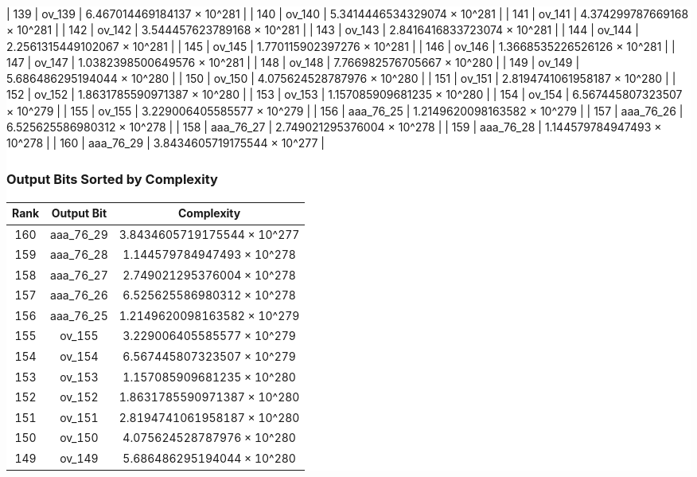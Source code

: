 | 139 | ov_139 | 6.467014469184137 × 10^281 |
| 140 | ov_140 | 5.3414446534329074 × 10^281 |
| 141 | ov_141 | 4.374299787669168 × 10^281 |
| 142 | ov_142 | 3.544457623789168 × 10^281 |
| 143 | ov_143 | 2.8416416833723074 × 10^281 |
| 144 | ov_144 | 2.2561315449102067 × 10^281 |
| 145 | ov_145 | 1.770115902397276 × 10^281 |
| 146 | ov_146 | 1.3668535226526126 × 10^281 |
| 147 | ov_147 | 1.0382398500649576 × 10^281 |
| 148 | ov_148 | 7.766982576705667 × 10^280 |
| 149 | ov_149 | 5.686486295194044 × 10^280 |
| 150 | ov_150 | 4.075624528787976 × 10^280 |
| 151 | ov_151 | 2.8194741061958187 × 10^280 |
| 152 | ov_152 | 1.8631785590971387 × 10^280 |
| 153 | ov_153 | 1.157085909681235 × 10^280 |
| 154 | ov_154 | 6.567445807323507 × 10^279 |
| 155 | ov_155 | 3.229006405585577 × 10^279 |
| 156 | aaa_76_25 | 1.2149620098163582 × 10^279 |
| 157 | aaa_76_26 | 6.525625586980312 × 10^278 |
| 158 | aaa_76_27 | 2.749021295376004 × 10^278 |
| 159 | aaa_76_28 | 1.144579784947493 × 10^278 |
| 160 | aaa_76_29 | 3.8434605719175544 × 10^277 |

### Output Bits Sorted by Complexity

| Rank | Output Bit | Complexity |
|:----:|:----------:|:----------:|
| 160 | aaa_76_29 | 3.8434605719175544 × 10^277 |
| 159 | aaa_76_28 | 1.144579784947493 × 10^278 |
| 158 | aaa_76_27 | 2.749021295376004 × 10^278 |
| 157 | aaa_76_26 | 6.525625586980312 × 10^278 |
| 156 | aaa_76_25 | 1.2149620098163582 × 10^279 |
| 155 | ov_155 | 3.229006405585577 × 10^279 |
| 154 | ov_154 | 6.567445807323507 × 10^279 |
| 153 | ov_153 | 1.157085909681235 × 10^280 |
| 152 | ov_152 | 1.8631785590971387 × 10^280 |
| 151 | ov_151 | 2.8194741061958187 × 10^280 |
| 150 | ov_150 | 4.075624528787976 × 10^280 |
| 149 | ov_149 | 5.686486295194044 × 10^280 |